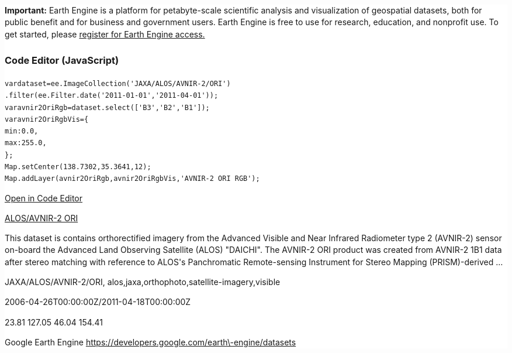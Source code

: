 
**Important:** 
 Earth Engine is a platform for petabyte\-scale scientific analysis and visualization of
 geospatial datasets, both for public benefit and for business and government users.
 Earth Engine is free to use for research, education, and nonprofit use. To get started, please
 [register for Earth Engine access.](https://console.cloud.google.com/earth-engine)



### Code Editor (JavaScript)



```
vardataset=ee.ImageCollection('JAXA/ALOS/AVNIR-2/ORI')
.filter(ee.Filter.date('2011-01-01','2011-04-01'));
varavnir2OriRgb=dataset.select(['B3','B2','B1']);
varavnir2OriRgbVis={
min:0.0,
max:255.0,
};
Map.setCenter(138.7302,35.3641,12);
Map.addLayer(avnir2OriRgb,avnir2OriRgbVis,'AVNIR-2 ORI RGB');
```



[Open in Code Editor](https://code.earthengine.google.com/?scriptPath=Examples:Datasets/JAXA/JAXA_ALOS_AVNIR-2_ORI)


[ALOS/AVNIR\-2 ORI](/earth-engine/datasets/catalog/JAXA_ALOS_AVNIR-2_ORI)

This dataset is contains orthorectified imagery from the Advanced Visible and Near Infrared Radiometer type 2 (AVNIR\-2\) sensor on\-board the Advanced Land Observing Satellite (ALOS) "DAICHI". The AVNIR\-2 ORI product was created from AVNIR\-2 1B1 data after stereo matching with reference to ALOS's Panchromatic Remote\-sensing Instrument for Stereo Mapping (PRISM)\-derived …

 JAXA/ALOS/AVNIR\-2/ORI,
 alos,jaxa,orthophoto,satellite\-imagery,visible

2006\-04\-26T00:00:00Z/2011\-04\-18T00:00:00Z



 23\.81 127\.05 46\.04 154\.41
 



Google Earth Engine
https://developers.google.com/earth\-engine/datasets








